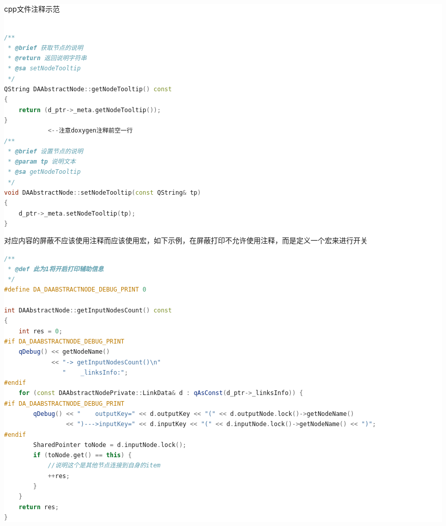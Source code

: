 cpp文件注释示范

```cpp

/**
 * @brief 获取节点的说明
 * @return 返回说明字符串
 * @sa setNodeTooltip
 */
QString DAAbstractNode::getNodeTooltip() const
{
    return (d_ptr->_meta.getNodeTooltip());
}
            <--注意doxygen注释前空一行
/**
 * @brief 设置节点的说明
 * @param tp 说明文本
 * @sa getNodeTooltip
 */
void DAAbstractNode::setNodeTooltip(const QString& tp)
{
    d_ptr->_meta.setNodeTooltip(tp);
}
```

对应内容的屏蔽不应该使用注释而应该使用宏，如下示例，在屏蔽打印不允许使用注释，而是定义一个宏来进行开关

```cpp
/**
 * @def 此为1将开启打印辅助信息
 */
#define DA_DAABSTRACTNODE_DEBUG_PRINT 0

int DAAbstractNode::getInputNodesCount() const
{
    int res = 0;
#if DA_DAABSTRACTNODE_DEBUG_PRINT
    qDebug() << getNodeName()
             << "-> getInputNodesCount()\n"
                "    _linksInfo:";
#endif
    for (const DAAbstractNodePrivate::LinkData& d : qAsConst(d_ptr->_linksInfo)) {
#if DA_DAABSTRACTNODE_DEBUG_PRINT
        qDebug() << "    outputKey=" << d.outputKey << "(" << d.outputNode.lock()->getNodeName()
                 << ")--->inputKey=" << d.inputKey << "(" << d.inputNode.lock()->getNodeName() << ")";
#endif
        SharedPointer toNode = d.inputNode.lock();
        if (toNode.get() == this) {
            //说明这个是其他节点连接到自身的item
            ++res;
        }
    }
    return res;
}
```

